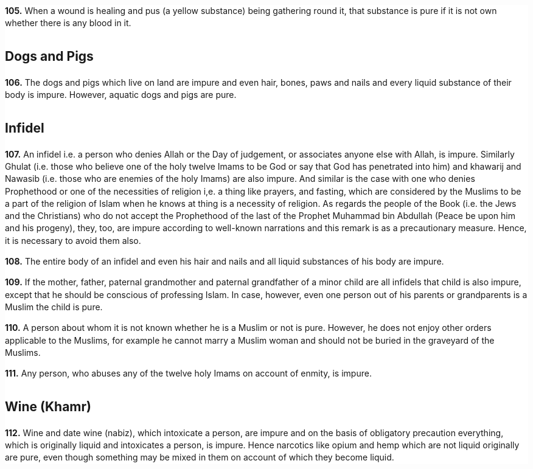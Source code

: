 **105.** When a wound is healing and pus (a yellow substance) being
gathering round it, that substance is pure if it is not own whether
there is any blood in it.

Dogs and Pigs
-------------

**106.** The dogs and pigs which live on land are impure and even hair,
bones, paws and nails and every liquid substance of their body is
impure. However, aquatic dogs and pigs are pure.

Infidel
-------

**107.** An infidel i.e. a person who denies Allah or the Day of
judgement, or associates anyone else with Allah, is impure. Similarly
Ghulat (i.e. those who believe one of the holy twelve Imams to be God or
say that God has penetrated into him) and khawarij and Nawasib (i.e.
those who are enemies of the holy Imams) are also impure. And similar is
the case with one who denies Prophethood or one of the necessities of
religion i,e. a thing like prayers, and fasting, which are considered by
the Muslims to be a part of the religion of Islam when he knows at thing
is a necessity of religion. As regards the people of the Book (i.e. the
Jews and the Christians) who do not accept the Prophethood of the last
of the Prophet Muhammad bin Abdullah (Peace be upon him and his
progeny), they, too, are impure according to well-known narrations and
this remark is as a precautionary measure. Hence, it is necessary to
avoid them also.

**108.** The entire body of an infidel and even his hair and nails and
all liquid substances of his body are impure.

**109.** If the mother, father, paternal grandmother and paternal
grandfather of a minor child are all infidels that child is also impure,
except that he should be conscious of professing Islam. In case,
however, even one person out of his parents or grandparents is a Muslim
the child is pure.

**110.** A person about whom it is not known whether he is a Muslim or
not is pure. However, he does not enjoy other orders applicable to the
Muslims, for example he cannot marry a Muslim woman and should not be
buried in the graveyard of the Muslims.

**111.** Any person, who abuses any of the twelve holy Imams on account
of enmity, is impure.

Wine (Khamr)
------------

**112.** Wine and date wine (nabiz), which intoxicate a person, are
impure and on the basis of obligatory precaution everything, which is
originally liquid and intoxicates a person, is impure. Hence narcotics
like opium and hemp which are not liquid originally are pure, even
though something may be mixed in them on account of which they become
liquid.
